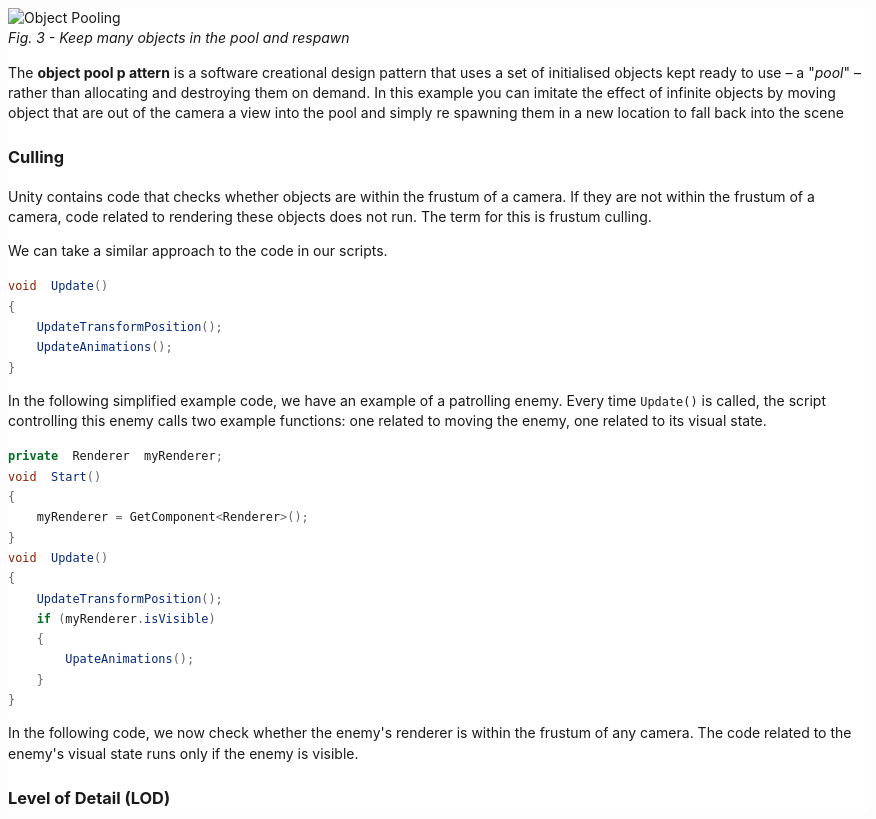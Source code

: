  ![Object Pooling](images/many-objects.gif)\
*Fig. 3 - Keep many objects in the pool and respawn* 

The **object pool p
attern** is a software creational design pattern that uses a set of initialised objects kept ready to use – a "*pool*" – rather than allocating and destroying them on demand. In this example you can imitate the effect of infinite objects by moving object that are out of the camera a view into the pool and simply re spawning them in a new location to fall back into the scene

### Culling
Unity contains code that checks whether objects are within the frustum of a camera. If they are not within the frustum of a camera, code related to rendering these objects does not run. The term for this is frustum culling.

We can take a similar approach to the code in our scripts.
```c#
void  Update()
{
	UpdateTransformPosition();
	UpdateAnimations();
}
```
In the following simplified example code, we have an example of a patrolling enemy. Every time `Update()` is called, the script controlling this enemy calls two example functions: one related to moving the enemy, one related to its visual state.
```c#
private  Renderer  myRenderer;
void  Start()
{
	myRenderer = GetComponent<Renderer>();
}
void  Update()
{
	UpdateTransformPosition();
	if (myRenderer.isVisible)
	{
		UpateAnimations();
	}
}
```
In the following code, we now check whether the enemy's renderer is within the frustum of any camera. The code related to the enemy's visual state runs only if the enemy is visible.

### Level of Detail (LOD)
